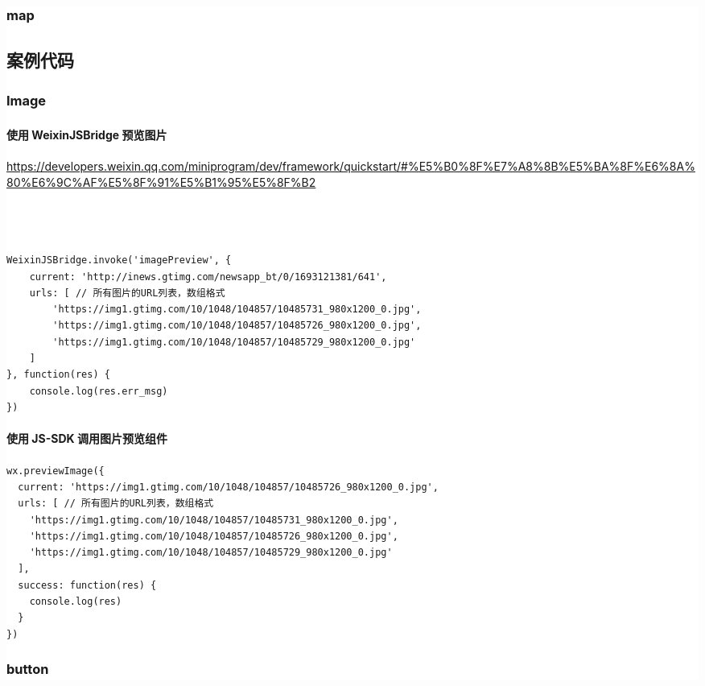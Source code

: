 
### map





## 案例代码



###  Image

####  使用 WeixinJSBridge 预览图片
https://developers.weixin.qq.com/miniprogram/dev/framework/quickstart/#%E5%B0%8F%E7%A8%8B%E5%BA%8F%E6%8A%80%E6%9C%AF%E5%8F%91%E5%B1%95%E5%8F%B2
```



WeixinJSBridge.invoke('imagePreview', {
    current: 'http://inews.gtimg.com/newsapp_bt/0/1693121381/641',
    urls: [ // 所有图片的URL列表，数组格式
        'https://img1.gtimg.com/10/1048/104857/10485731_980x1200_0.jpg',
        'https://img1.gtimg.com/10/1048/104857/10485726_980x1200_0.jpg',
        'https://img1.gtimg.com/10/1048/104857/10485729_980x1200_0.jpg'
    ]
}, function(res) {
    console.log(res.err_msg)
})

```



####  使用 JS-SDK 调用图片预览组件

```
wx.previewImage({
  current: 'https://img1.gtimg.com/10/1048/104857/10485726_980x1200_0.jpg',
  urls: [ // 所有图片的URL列表，数组格式
    'https://img1.gtimg.com/10/1048/104857/10485731_980x1200_0.jpg',
    'https://img1.gtimg.com/10/1048/104857/10485726_980x1200_0.jpg',
    'https://img1.gtimg.com/10/1048/104857/10485729_980x1200_0.jpg'
  ],
  success: function(res) {
    console.log(res)
  }
})
```

### button



